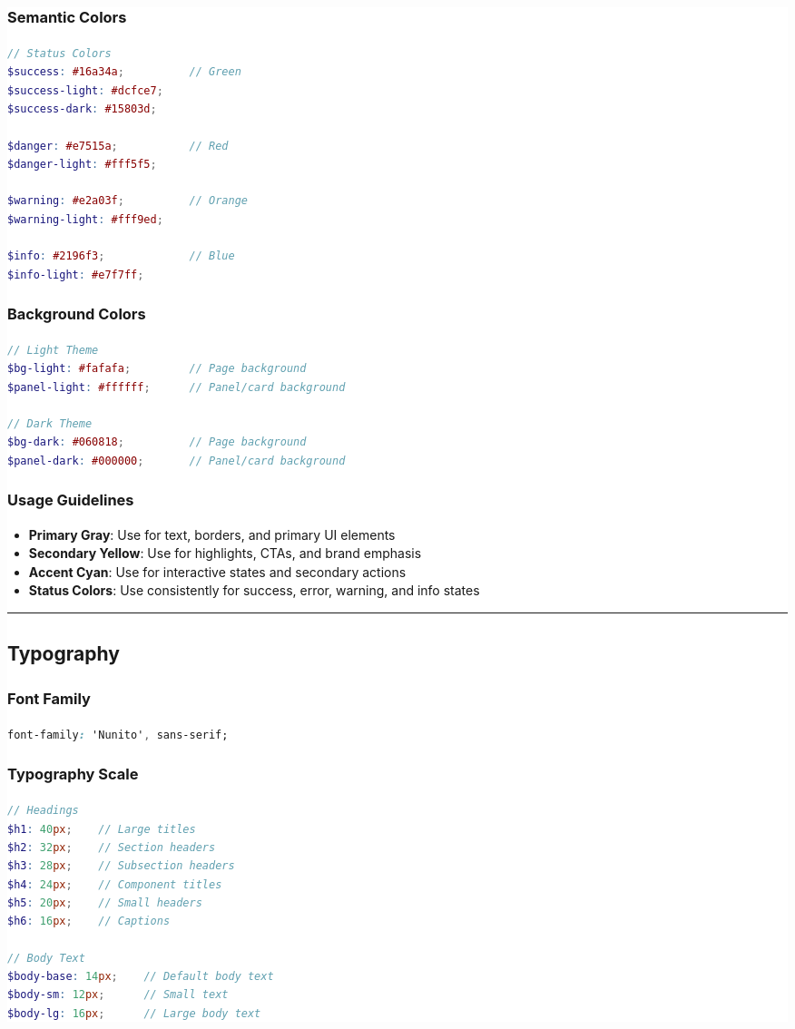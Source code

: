 ### Semantic Colors
```scss
// Status Colors
$success: #16a34a;          // Green
$success-light: #dcfce7;
$success-dark: #15803d;

$danger: #e7515a;           // Red
$danger-light: #fff5f5;

$warning: #e2a03f;          // Orange
$warning-light: #fff9ed;

$info: #2196f3;             // Blue
$info-light: #e7f7ff;
```

### Background Colors
```scss
// Light Theme
$bg-light: #fafafa;         // Page background
$panel-light: #ffffff;      // Panel/card background

// Dark Theme
$bg-dark: #060818;          // Page background
$panel-dark: #000000;       // Panel/card background
```

### Usage Guidelines
- **Primary Gray**: Use for text, borders, and primary UI elements
- **Secondary Yellow**: Use for highlights, CTAs, and brand emphasis
- **Accent Cyan**: Use for interactive states and secondary actions
- **Status Colors**: Use consistently for success, error, warning, and info states

---

## Typography

### Font Family
```css
font-family: 'Nunito', sans-serif;
```

### Typography Scale
```scss
// Headings
$h1: 40px;    // Large titles
$h2: 32px;    // Section headers
$h3: 28px;    // Subsection headers
$h4: 24px;    // Component titles
$h5: 20px;    // Small headers
$h6: 16px;    // Captions

// Body Text
$body-base: 14px;    // Default body text
$body-sm: 12px;      // Small text
$body-lg: 16px;      // Large body text
```
